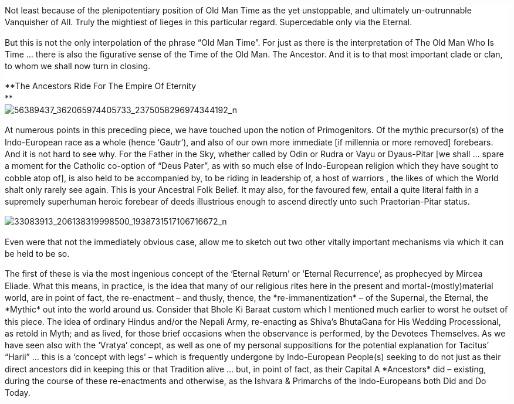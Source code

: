 Not least because of the plenipotentiary position of Old Man Time as the
yet unstoppable, and ultimately un-outrunnable Vanquisher of All. Truly
the mightiest of lieges in this particular regard. Supercedable only via
the Eternal.

But this is not the only interpolation of the phrase “Old Man Time”. For
just as there is the interpretation of The Old Man Who Is Time … there
is also the figurative sense of the Time of the Old Man. The Ancestor.
And it is to that most important clade or clan, to whom we shall now
turn in closing.

**The Ancestors Ride For The Empire Of Eternity  
**  
![56389437_362065974405733_2375058296974344192_n](https://aryaakasha.files.wordpress.com/2019/04/56389437_362065974405733_2375058296974344192_n.jpg?w=676)

At numerous points in this preceding piece, we have touched upon the
notion of Primogenitors. Of the mythic precursor(s) of the Indo-European
race as a whole (hence ‘Gautr’), and also of our own more immediate \[if
millennia or more removed\] forebears. And it is not hard to see why.
For the Father in the Sky, whether called by Odin or Rudra or Vayu or
Dyaus-Pitar \[we shall … spare a moment for the Catholic co-option of
“Deus Pater”, as with so much else of Indo-European religion which they
have sought to cobble atop of\], is also held to be accompanied by, to
be riding in leadership of, a host of warriors , the likes of which the
World shalt only rarely see again. This is your Ancestral Folk Belief.
It may also, for the favoured few, entail a quite literal faith in a
supremely superhuman heroic forebear of deeds illustrious enough to
ascend directly unto such Praetorian-Pitar status.

![33083913_206138319998500_1938731517106716672_n](https://aryaakasha.files.wordpress.com/2019/05/33083913_206138319998500_1938731517106716672_n.png?w=676)

Even were that not the immediately obvious case, allow me to sketch out
two other vitally important mechanisms via which it can be held to be
so.

The first of these is via the most ingenious concept of the ‘Eternal
Return’ or ‘Eternal Recurrence’, as prophecyed by Mircea Eliade. What
this means, in practice, is the idea that many of our religious rites
here in the present and mortal-(mostly)material world, are in point of
fact, the re-enactment – and thusly, thence, the \*re-immanentization\*
– of the Supernal, the Eternal, the \*Mythic\* out into the world around
us. Consider that Bhole Ki Baraat custom which I mentioned much earlier
to worst he outset of this piece. The idea of ordinary Hindus and/or the
Nepali Army, re-enacting as Shiva’s BhutaGana for His Wedding
Processional, as retold in Myth; and as lived, for those brief occasions
when the observance is performed, by the Devotees Themselves. As we have
seen also with the ‘Vratya’ concept, as well as one of my personal
suppositions for the potential explanation for Tacitus’ “Harii” … this
is a ‘concept with legs’ – which is frequently undergone by
Indo-European People(s) seeking to do not just as their direct ancestors
did in keeping this or that Tradition alive … but, in point of fact, as
their Capital A \*Ancestors\* did – existing, during the course of these
re-enactments and otherwise, as the Ishvara & Primarchs of the
Indo-Europeans both Did and Do Today.
